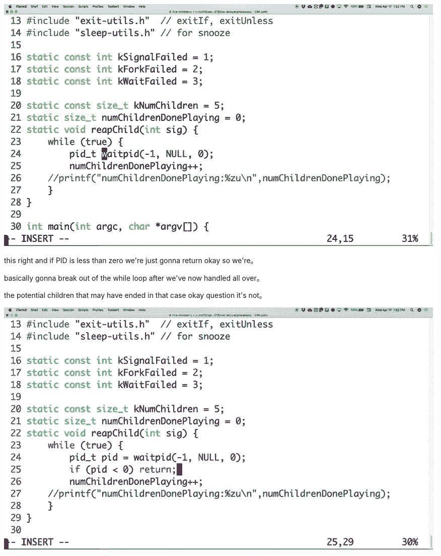 

![](img/5307d4923970aa2b8e91ebe06d2ca1fa_62.png)

 this right and if PID is less than zero we're just gonna return okay so we're。

 basically gonna break out of the while loop after we've now handled all over。

 the potential children that may have ended in that case okay question it's not。



![](img/5307d4923970aa2b8e91ebe06d2ca1fa_64.png)
